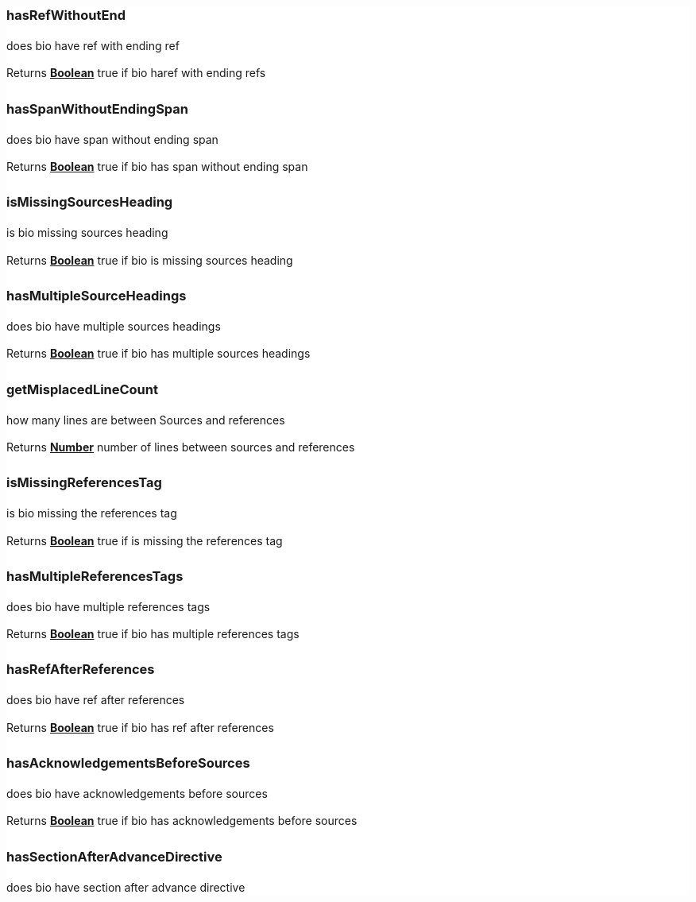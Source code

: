 ### hasRefWithoutEnd

does bio have ref with ending ref

Returns **[Boolean][6]** true if bio haref with ending refs

### hasSpanWithoutEndingSpan

does bio have span without ending span

Returns **[Boolean][6]** true if bio has span without ending span

### isMissingSourcesHeading

is bio missing sources heading

Returns **[Boolean][6]** true if bio is missing sources heading

### hasMultipleSourceHeadings

does bio have multiple sources headings

Returns **[Boolean][6]** true if bio has multiple sources headings

### getMisplacedLineCount

how many lines are between Sources and references

Returns **[Number][8]** number of lines between sources and references

### isMissingReferencesTag

is bio missing the references tag

Returns **[Boolean][6]** true if is missing the references tag

### hasMultipleReferencesTags

does bio have multiple references tags

Returns **[Boolean][6]** true if bio has multiple references tags

### hasRefAfterReferences

does bio have ref after references

Returns **[Boolean][6]** true if bio has ref after references

### hasAcknowledgementsBeforeSources

does bio have acknowledgements before sources

Returns **[Boolean][6]** true if bio has acknowledgements before sources

### hasSectionAfterAdvanceDirective

does bio have section after advance directive


[1]: #biocheckperson
[2]: #biochecktemplatemanager
[3]: #biography
[4]: #sourcerules
[5]: https://developer.mozilla.org/docs/Web/JavaScript/Reference/Global_Objects/Object
[6]: https://developer.mozilla.org/docs/Web/JavaScript/Reference/Global_Objects/Boolean
[7]: https://developer.mozilla.org/docs/Web/JavaScript/Reference/Global_Objects/String
[8]: https://developer.mozilla.org/docs/Web/JavaScript/Reference/Global_Objects/Number
[9]: https://developer.mozilla.org/docs/Web/JavaScript/Reference/Global_Objects/Date
[10]: https://developer.mozilla.org/docs/Web/JavaScript/Reference/Global_Objects/Array